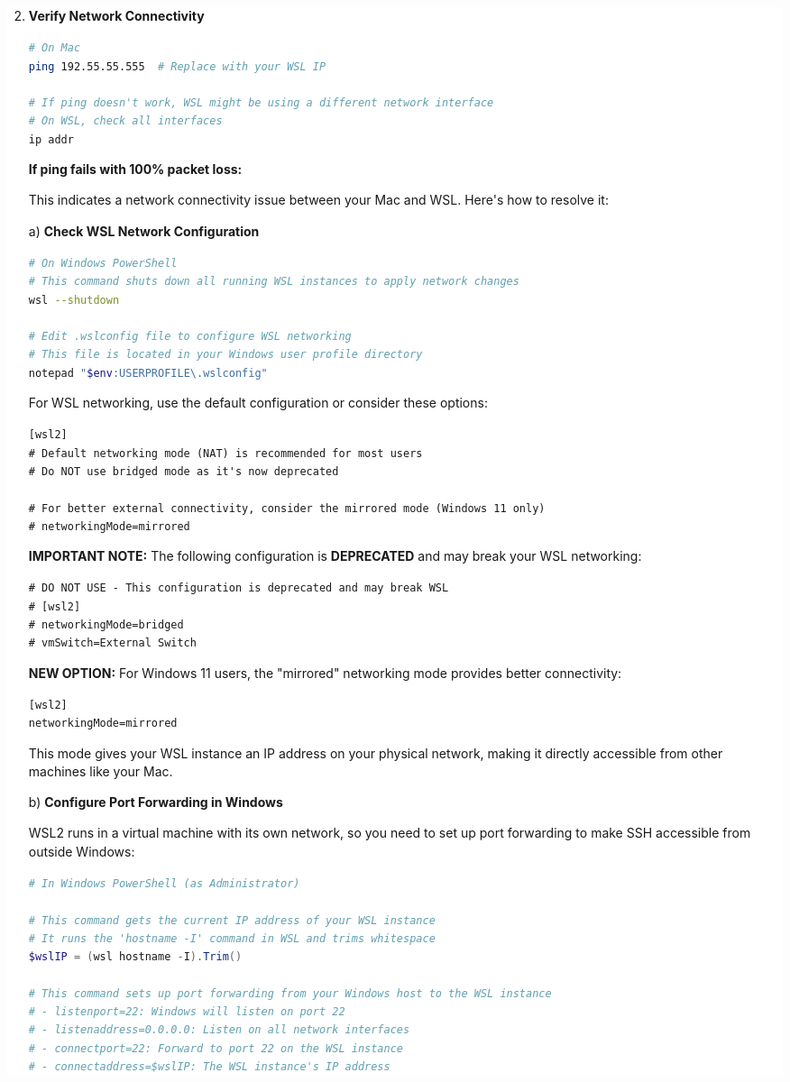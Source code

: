2. **Verify Network Connectivity**
   ```bash
   # On Mac
   ping 192.55.55.555  # Replace with your WSL IP

   # If ping doesn't work, WSL might be using a different network interface
   # On WSL, check all interfaces
   ip addr
   ```

   **If ping fails with 100% packet loss:**

   This indicates a network connectivity issue between your Mac and WSL. Here's how to resolve it:

   a) **Check WSL Network Configuration**
   ```bash
   # On Windows PowerShell
   # This command shuts down all running WSL instances to apply network changes
   wsl --shutdown

   # Edit .wslconfig file to configure WSL networking
   # This file is located in your Windows user profile directory
   notepad "$env:USERPROFILE\.wslconfig"
   ```

   For WSL networking, use the default configuration or consider these options:
   ```
   [wsl2]
   # Default networking mode (NAT) is recommended for most users
   # Do NOT use bridged mode as it's now deprecated

   # For better external connectivity, consider the mirrored mode (Windows 11 only)
   # networkingMode=mirrored
   ```

   **IMPORTANT NOTE:** The following configuration is **DEPRECATED** and may break your WSL networking:
   ```
   # DO NOT USE - This configuration is deprecated and may break WSL
   # [wsl2]
   # networkingMode=bridged
   # vmSwitch=External Switch
   ```

   **NEW OPTION:** For Windows 11 users, the "mirrored" networking mode provides better connectivity:
   ```
   [wsl2]
   networkingMode=mirrored
   ```
   This mode gives your WSL instance an IP address on your physical network, making it directly accessible from other machines like your Mac.

   b) **Configure Port Forwarding in Windows**

   WSL2 runs in a virtual machine with its own network, so you need to set up port forwarding to make SSH accessible from outside Windows:
   ```powershell
   # In Windows PowerShell (as Administrator)

   # This command gets the current IP address of your WSL instance
   # It runs the 'hostname -I' command in WSL and trims whitespace
   $wslIP = (wsl hostname -I).Trim()

   # This command sets up port forwarding from your Windows host to the WSL instance
   # - listenport=22: Windows will listen on port 22
   # - listenaddress=0.0.0.0: Listen on all network interfaces
   # - connectport=22: Forward to port 22 on the WSL instance
   # - connectaddress=$wslIP: The WSL instance's IP address
   ```